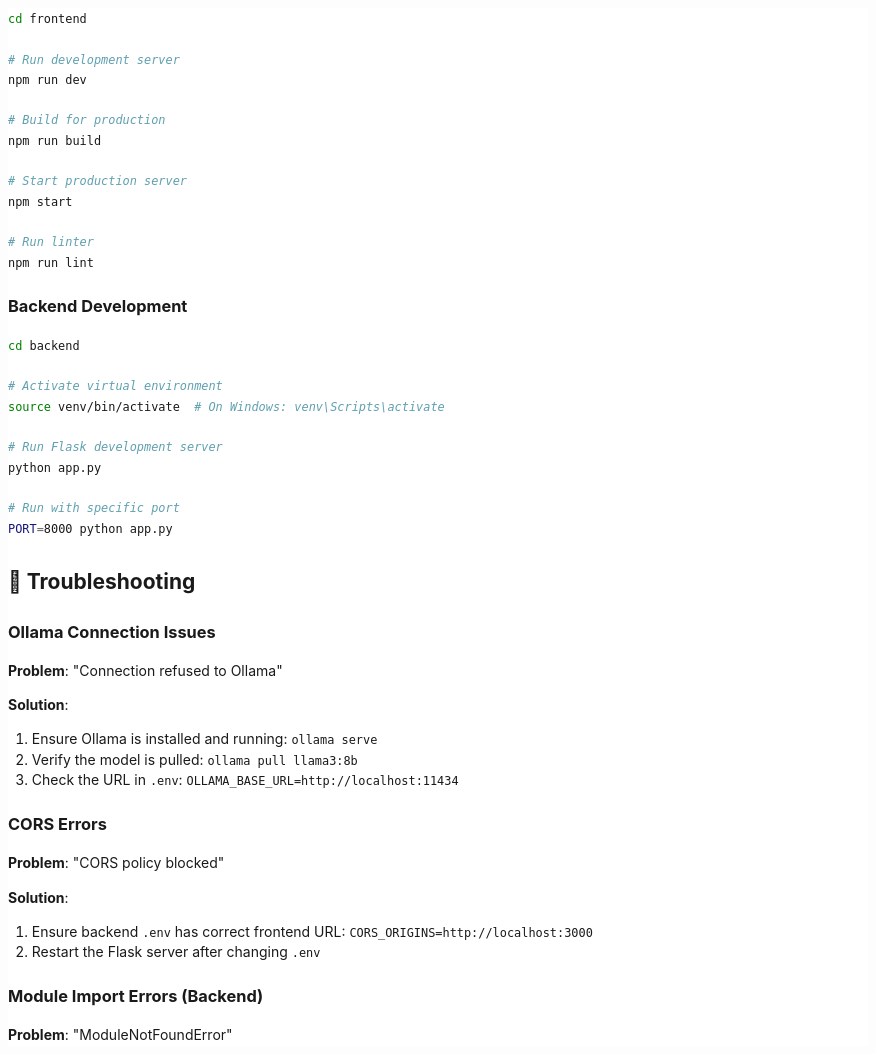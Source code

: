 ```bash
cd frontend

# Run development server
npm run dev

# Build for production
npm run build

# Start production server
npm start

# Run linter
npm run lint
```

### Backend Development

```bash
cd backend

# Activate virtual environment
source venv/bin/activate  # On Windows: venv\Scripts\activate

# Run Flask development server
python app.py

# Run with specific port
PORT=8000 python app.py
```

## 🐛 Troubleshooting

### Ollama Connection Issues

**Problem**: "Connection refused to Ollama"

**Solution**:
1. Ensure Ollama is installed and running: `ollama serve`
2. Verify the model is pulled: `ollama pull llama3:8b`
3. Check the URL in `.env`: `OLLAMA_BASE_URL=http://localhost:11434`

### CORS Errors

**Problem**: "CORS policy blocked"

**Solution**:
1. Ensure backend `.env` has correct frontend URL: `CORS_ORIGINS=http://localhost:3000`
2. Restart the Flask server after changing `.env`

### Module Import Errors (Backend)

**Problem**: "ModuleNotFoundError"
